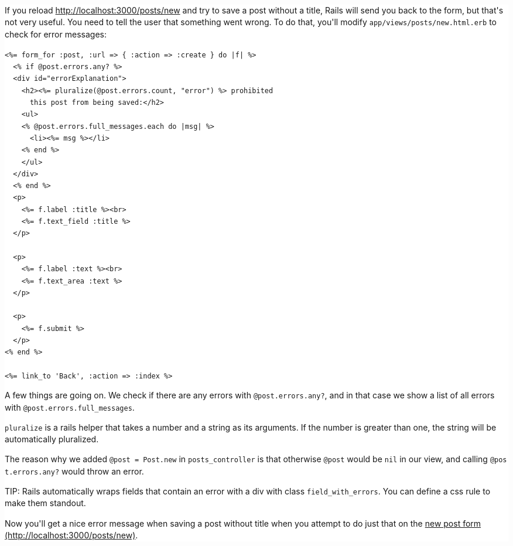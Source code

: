 If you reload
[http://localhost:3000/posts/new](http://localhost:3000/posts/new) and
try to save a post without a title, Rails will send you back to the
form, but that's not very useful. You need to tell the user that
something went wrong. To do that, you'll modify
`app/views/posts/new.html.erb` to check for error messages:

```html+erb
<%= form_for :post, :url => { :action => :create } do |f| %>
  <% if @post.errors.any? %>
  <div id="errorExplanation">
    <h2><%= pluralize(@post.errors.count, "error") %> prohibited
      this post from being saved:</h2>
    <ul>
    <% @post.errors.full_messages.each do |msg| %>
      <li><%= msg %></li>
    <% end %>
    </ul>
  </div>
  <% end %>
  <p>
    <%= f.label :title %><br>
    <%= f.text_field :title %>
  </p>

  <p>
    <%= f.label :text %><br>
    <%= f.text_area :text %>
  </p>

  <p>
    <%= f.submit %>
  </p>
<% end %>

<%= link_to 'Back', :action => :index %>
```

A few things are going on. We check if there are any errors with
`@post.errors.any?`, and in that case we show a list of all
errors with `@post.errors.full_messages`.

`pluralize` is a rails helper that takes a number and a string as its
arguments. If the number is greater than one, the string will be automatically pluralized.

The reason why we added `@post = Post.new` in `posts_controller` is that
otherwise `@post` would be `nil` in our view, and calling
`@post.errors.any?` would throw an error.

TIP: Rails automatically wraps fields that contain an error with a div
with class `field_with_errors`. You can define a css rule to make them
standout.

Now you'll get a nice error message when saving a post without title when you
attempt to do just that on the [new post form (http://localhost:3000/posts/new)](http://localhost:3000/posts/new).
